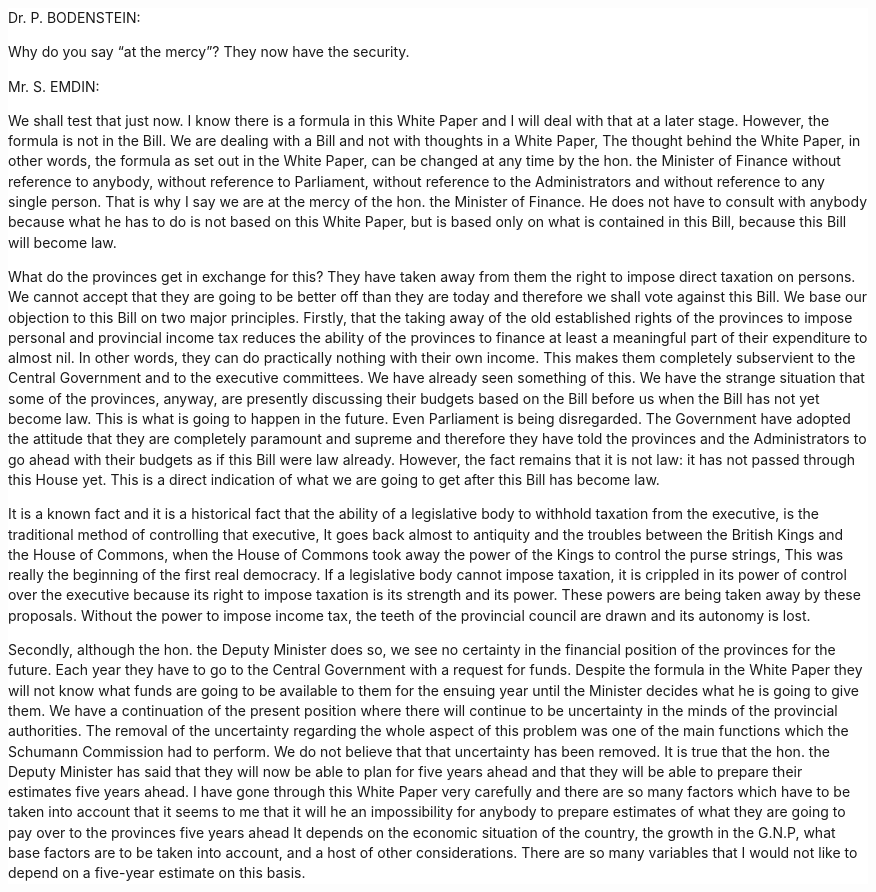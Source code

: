 </speech>

<speech by="#bodenstein">

<from>Dr. <person refersTo="hansard_za">P. BODENSTEIN</person>:</from>

<p>Why do you say &#x201C;at the mercy&#x201D;? They now have the security.</p>

</speech>

<speech by="#emdin">

<from>Mr. <person refersTo="hansard_za">S. EMDIN</person>:</from>

<p>We shall test that just now. I know there is a formula in this White Paper and I will deal with that at a <span class="col_7339-7340" refersTo="page_0803"/>later stage. However, the formula is not in the Bill. We are dealing with a Bill and not with thoughts in a White Paper, The thought behind the White Paper, in other words, the formula as set out in the White Paper, can be changed at any time by the hon. the Minister of Finance without reference to anybody, without reference to Parliament, without reference to the Administrators and without reference to any single person. That is why I say we are at the mercy of the hon. the Minister of Finance. He does not have to consult with anybody because what he has to do is not based on this White Paper, but is based only on what is contained in this Bill, because this Bill will become law.</p>

<p>What do the provinces get in exchange for this? They have taken away from them the right to impose direct taxation on persons. We cannot accept that they are going to be better off than they are today and therefore we shall vote against this Bill. We base our objection to this Bill on two major principles. Firstly, that the taking away of the old established rights of the provinces to impose personal and provincial income tax reduces the ability of the provinces to finance at least a meaningful part of their expenditure to almost nil. In other words, they can do practically nothing with their own income. This makes them completely subservient to the Central Government and to the executive committees. We have already seen something of this. We have the strange situation that some of the provinces, anyway, are presently discussing their budgets based on the Bill before us when the Bill has not yet become law. This is what is going to happen in the future. Even Parliament is being disregarded. The Government have adopted the attitude that they are completely paramount and supreme and therefore they have told the provinces and the Administrators to go ahead with their budgets as if this Bill were law already. However, the fact remains that it is not law: it has not passed through this House yet. This is a direct indication of what we are going to get after this Bill has become law.</p>

<p>It is a known fact and it is a historical fact that the ability of a legislative body to withhold taxation from the executive, is the traditional method of controlling that executive, It goes back almost to antiquity and the troubles between the British Kings and the House of Commons, when the House of Commons took away the power of the Kings to control the purse strings, This was really the beginning of the first real democracy. If a legislative body cannot impose taxation, it is crippled in its power of control over the executive because its right to impose taxation is its strength and its power. These powers are being taken away by these proposals. Without the power to impose income tax, the teeth of the provincial council are drawn and its autonomy is lost.</p>

<p>Secondly, although the hon. the Deputy Minister does so, we see no certainty in the financial position of the provinces for the future. Each year they have to go to the Central Government with a request for funds. Despite the formula in the White Paper they will not know what funds are going to be available to them for the ensuing year until the Minister decides what he is going to give them. We have a continuation of the present position where there will continue to be uncertainty in the minds of the provincial authorities. The removal of the uncertainty regarding the whole aspect of this problem was one of the main functions which the Schumann Commission had to perform. We do not believe that that uncertainty has been removed. It is true that the hon. the Deputy Minister has said that they will now be able to plan for five years ahead and that they will be able to prepare their estimates five years ahead. I have gone through this White Paper very carefully and there are so many factors which have to be taken into account that it seems to me that it will he an impossibility for anybody to prepare estimates of what they are going to pay over to the provinces five years ahead It depends on the economic situation of the country, the growth in the G.N.P, what base factors are to be taken into account, and a host of other considerations. There are so many variables that I would not like to depend on a five-year estimate on this basis.</p>
